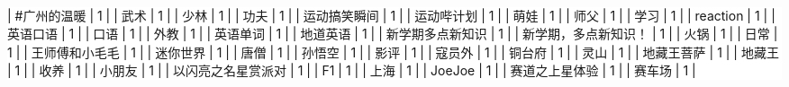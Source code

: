 | #广州的温暖 | 1 |
| 武术 | 1 |
| 少林 | 1 |
| 功夫 | 1 |
| 运动搞笑瞬间 | 1 |
| 运动哔计划 | 1 |
| 萌娃 | 1 |
| 师父 | 1 |
| 学习 | 1 |
| reaction | 1 |
| 英语口语 | 1 |
| 口语 | 1 |
| 外教 | 1 |
| 英语单词 | 1 |
| 地道英语 | 1 |
| 新学期多点新知识 | 1 |
| 新学期，多点新知识！ | 1 |
| 火锅 | 1 |
| 日常 | 1 |
| 王师傅和小毛毛 | 1 |
| 迷你世界 | 1 |
| 唐僧 | 1 |
| 孙悟空 | 1 |
| 影评 | 1 |
| 寇员外 | 1 |
| 铜台府 | 1 |
| 灵山 | 1 |
| 地藏王菩萨 | 1 |
| 地藏王 | 1 |
| 收养 | 1 |
| 小朋友 | 1 |
| 以闪亮之名星赏派对 | 1 |
| F1 | 1 |
| 上海 | 1 |
| JoeJoe | 1 |
| 赛道之上星体验 | 1 |
| 赛车场 | 1 |